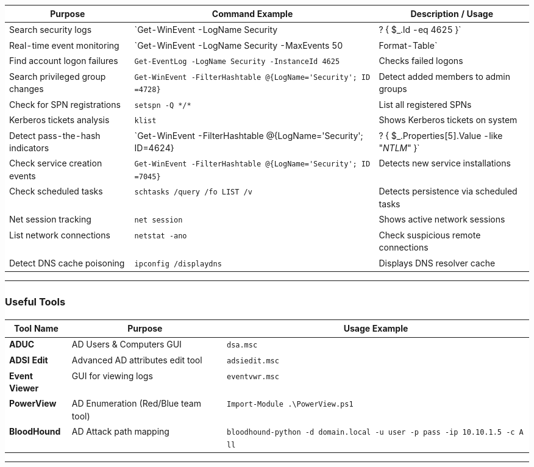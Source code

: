| Purpose                          | Command Example                                           | Description / Usage                                  |
|----------------------------------|-----------------------------------------------------------|-----------------------------------------------------|
| Search security logs              | `Get-WinEvent -LogName Security | ? { $_.Id -eq 4625 }`      | Find failed logon attempts                           |
| Real-time event monitoring        | `Get-WinEvent -LogName Security -MaxEvents 50 | Format-Table` | Live log analysis                                    |
| Find account logon failures        | `Get-EventLog -LogName Security -InstanceId 4625`          | Checks failed logons                                 |
| Search privileged group changes    | `Get-WinEvent -FilterHashtable @{LogName='Security'; ID=4728}` | Detect added members to admin groups                |
| Check for SPN registrations        | `setspn -Q */*`                                            | List all registered SPNs                             |
| Kerberos tickets analysis          | `klist`                                                   | Shows Kerberos tickets on system                     |
| Detect pass-the-hash indicators    | `Get-WinEvent -FilterHashtable @{LogName='Security'; ID=4624} | ? { $_.Properties[5].Value -like "*NTLM*" }`        | Checks for NTLM auth patterns                        |
| Check service creation events      | `Get-WinEvent -FilterHashtable @{LogName='Security'; ID=7045}` | Detects new service installations                   |
| Check scheduled tasks              | `schtasks /query /fo LIST /v`                              | Detects persistence via scheduled tasks             |
| Net session tracking               | `net session`                                              | Shows active network sessions                        |
| List network connections           | `netstat -ano`                                             | Check suspicious remote connections                  |
| Detect DNS cache poisoning          | `ipconfig /displaydns`                                     | Displays DNS resolver cache                          |

---

### Useful Tools  

| Tool Name         | Purpose                                         | Usage Example                                  |
|-------------------|--------------------------------------------------|-----------------------------------------------|
| **ADUC**           | AD Users & Computers GUI                         | `dsa.msc`                                       |
| **ADSI Edit**      | Advanced AD attributes edit tool                 | `adsiedit.msc`                                  |
| **Event Viewer**   | GUI for viewing logs                             | `eventvwr.msc`                                  |
| **PowerView**      | AD Enumeration (Red/Blue team tool)              | `Import-Module .\PowerView.ps1`                 |
| **BloodHound**     | AD Attack path mapping                           | `bloodhound-python -d domain.local -u user -p pass -ip 10.10.1.5 -c All` |

---
